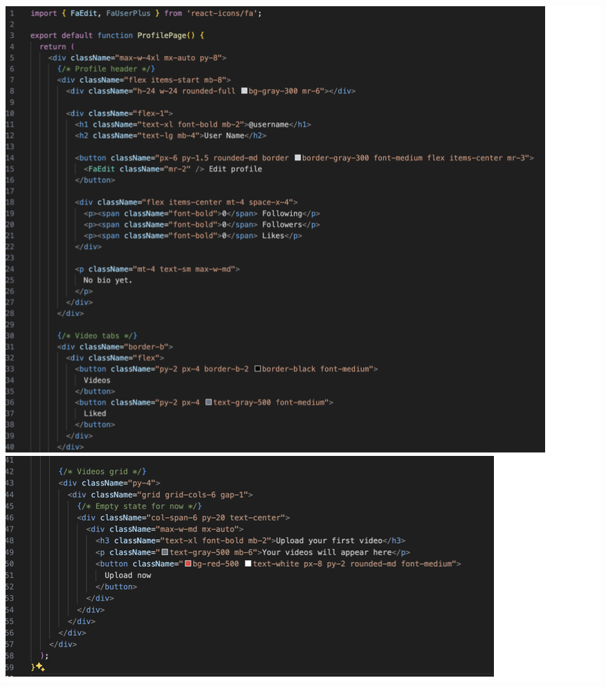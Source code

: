 ![Picture](../Practical1_TikTok/screenshoots/13.1.png)
![Picture](../Practical1_TikTok/screenshoots/13.2.png)
